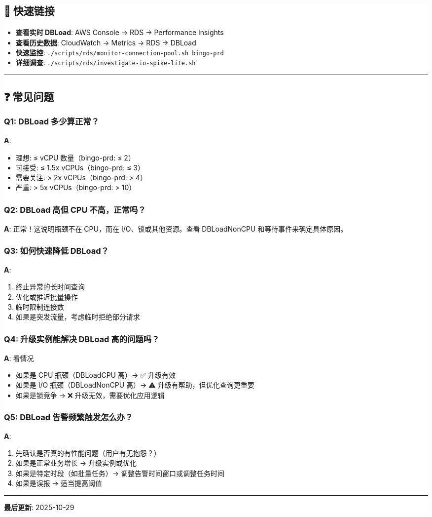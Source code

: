 
## 🔗 快速链接

- **查看实时 DBLoad**: AWS Console → RDS → Performance Insights
- **查看历史数据**: CloudWatch → Metrics → RDS → DBLoad
- **快速监控**: `./scripts/rds/monitor-connection-pool.sh bingo-prd`
- **详细调查**: `./scripts/rds/investigate-io-spike-lite.sh`

---

## ❓ 常见问题

### Q1: DBLoad 多少算正常？
**A**:
- 理想: ≤ vCPU 数量（bingo-prd: ≤ 2）
- 可接受: ≤ 1.5x vCPUs（bingo-prd: ≤ 3）
- 需要关注: > 2x vCPUs（bingo-prd: > 4）
- 严重: > 5x vCPUs（bingo-prd: > 10）

### Q2: DBLoad 高但 CPU 不高，正常吗？
**A**: 正常！这说明瓶颈不在 CPU，而在 I/O、锁或其他资源。查看 DBLoadNonCPU 和等待事件来确定具体原因。

### Q3: 如何快速降低 DBLoad？
**A**:
1. 终止异常的长时间查询
2. 优化或推迟批量操作
3. 临时限制连接数
4. 如果是突发流量，考虑临时拒绝部分请求

### Q4: 升级实例能解决 DBLoad 高的问题吗？
**A**: 看情况
- 如果是 CPU 瓶颈（DBLoadCPU 高）→ ✅ 升级有效
- 如果是 I/O 瓶颈（DBLoadNonCPU 高）→ ⚠️ 升级有帮助，但优化查询更重要
- 如果是锁竞争 → ❌ 升级无效，需要优化应用逻辑

### Q5: DBLoad 告警频繁触发怎么办？
**A**:
1. 先确认是否真的有性能问题（用户有无抱怨？）
2. 如果是正常业务增长 → 升级实例或优化
3. 如果是特定时段（如批量任务）→ 调整告警时间窗口或调整任务时间
4. 如果是误报 → 适当提高阈值

---

**最后更新**: 2025-10-29
